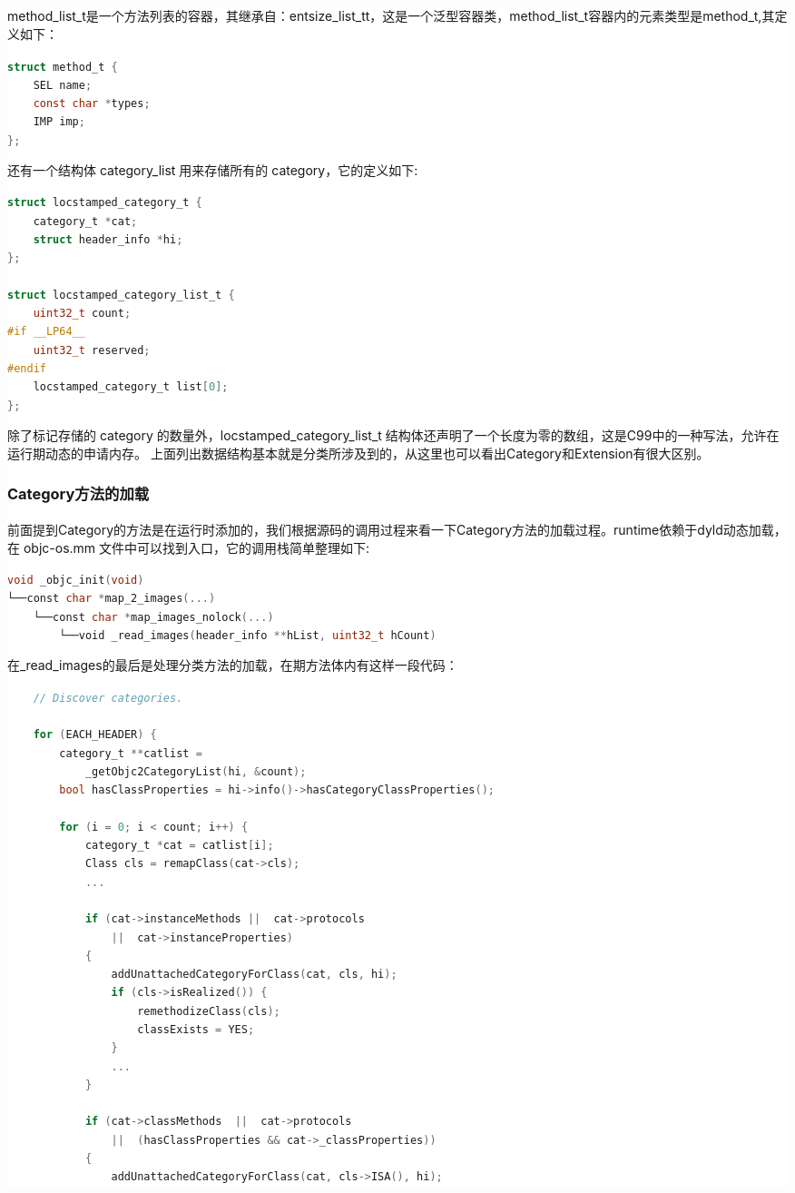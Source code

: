 method_list_t是一个方法列表的容器，其继承自：entsize_list_tt，这是一个泛型容器类，method_list_t容器内的元素类型是method_t,其定义如下：

```c
struct method_t {
    SEL name;
    const char *types;
    IMP imp;
};
```
还有一个结构体 category_list 用来存储所有的 category，它的定义如下:
```c
struct locstamped_category_t {
    category_t *cat;
    struct header_info *hi;
};

struct locstamped_category_list_t {
    uint32_t count;
#if __LP64__
    uint32_t reserved;
#endif
    locstamped_category_t list[0];
};
```
除了标记存储的 category 的数量外，locstamped_category_list_t 结构体还声明了一个长度为零的数组，这是C99中的一种写法，允许在运行期动态的申请内存。
上面列出数据结构基本就是分类所涉及到的，从这里也可以看出Category和Extension有很大区别。

### Category方法的加载
前面提到Category的方法是在运行时添加的，我们根据源码的调用过程来看一下Category方法的加载过程。runtime依赖于dyld动态加载，在 objc-os.mm 文件中可以找到入口，它的调用栈简单整理如下:
```c
void _objc_init(void)
└──const char *map_2_images(...)
    └──const char *map_images_nolock(...)
        └──void _read_images(header_info **hList, uint32_t hCount)
```
在_read_images的最后是处理分类方法的加载，在期方法体内有这样一段代码：
```c
    // Discover categories. 

    for (EACH_HEADER) {
        category_t **catlist = 
            _getObjc2CategoryList(hi, &count);
        bool hasClassProperties = hi->info()->hasCategoryClassProperties();

        for (i = 0; i < count; i++) {
            category_t *cat = catlist[i];
            Class cls = remapClass(cat->cls);
            ...

            if (cat->instanceMethods ||  cat->protocols  
                ||  cat->instanceProperties) 
            {
                addUnattachedCategoryForClass(cat, cls, hi);
                if (cls->isRealized()) {
                    remethodizeClass(cls);
                    classExists = YES;
                }
                ...
            }

            if (cat->classMethods  ||  cat->protocols  
                ||  (hasClassProperties && cat->_classProperties)) 
            {
                addUnattachedCategoryForClass(cat, cls->ISA(), hi);
```
